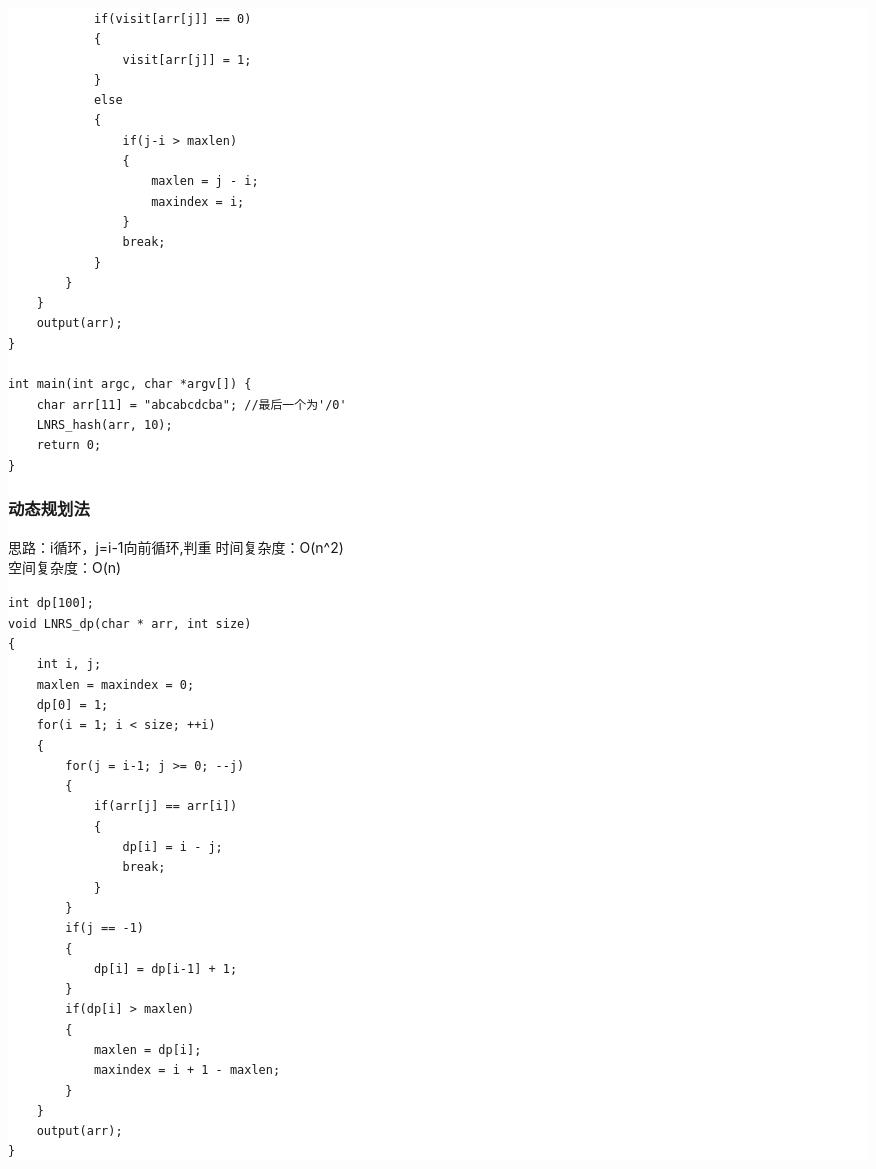 ```
			if(visit[arr[j]] == 0)  
			{  
				visit[arr[j]] = 1;  
			}  
			else  
			{  
				if(j-i > maxlen)  
				{  
					maxlen = j - i;  
					maxindex = i;  
				}  
				break;  
			}  
		}  
	}  
	output(arr);  
}

int main(int argc, char *argv[]) {
	char arr[11] = "abcabcdcba"; //最后一个为'/0'
	LNRS_hash(arr, 10);
	return 0;
}
```

### 动态规划法
思路：i循环，j=i-1向前循环,判重
时间复杂度：O(n^2)  
空间复杂度：O(n)

```
int dp[100];  
void LNRS_dp(char * arr, int size)  
{  
    int i, j;  
    maxlen = maxindex = 0;  
    dp[0] = 1;  
    for(i = 1; i < size; ++i)  
    {  
        for(j = i-1; j >= 0; --j)  
        {  
            if(arr[j] == arr[i])  
            {  
                dp[i] = i - j;  
                break;  
            }  
        }  
        if(j == -1)  
        {  
            dp[i] = dp[i-1] + 1;  
        }  
        if(dp[i] > maxlen)  
        {  
            maxlen = dp[i];  
            maxindex = i + 1 - maxlen;  
        }  
    }  
    output(arr);  
}
```
